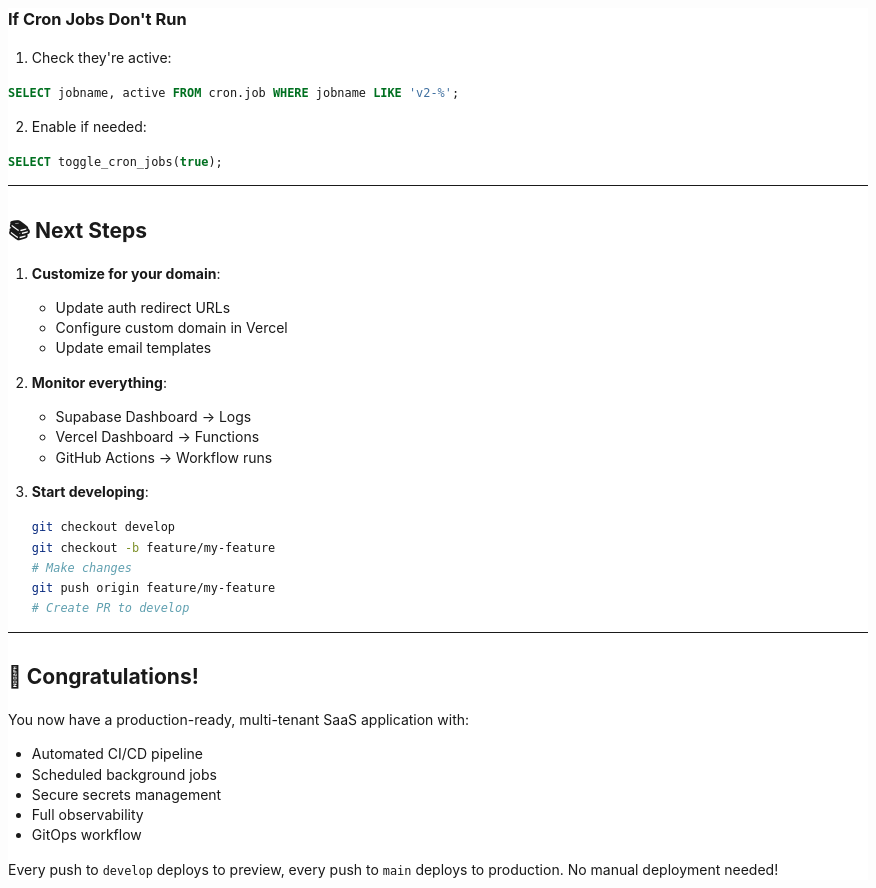 ### If Cron Jobs Don't Run
1. Check they're active:
```sql
SELECT jobname, active FROM cron.job WHERE jobname LIKE 'v2-%';
```
2. Enable if needed:
```sql
SELECT toggle_cron_jobs(true);
```

---

## 📚 Next Steps

1. **Customize for your domain**:
   - Update auth redirect URLs
   - Configure custom domain in Vercel
   - Update email templates

2. **Monitor everything**:
   - Supabase Dashboard → Logs
   - Vercel Dashboard → Functions
   - GitHub Actions → Workflow runs

3. **Start developing**:
   ```bash
   git checkout develop
   git checkout -b feature/my-feature
   # Make changes
   git push origin feature/my-feature
   # Create PR to develop
   ```

---

## 🎉 Congratulations!

You now have a production-ready, multi-tenant SaaS application with:
- Automated CI/CD pipeline
- Scheduled background jobs
- Secure secrets management
- Full observability
- GitOps workflow

Every push to `develop` deploys to preview, every push to `main` deploys to production. No manual deployment needed!